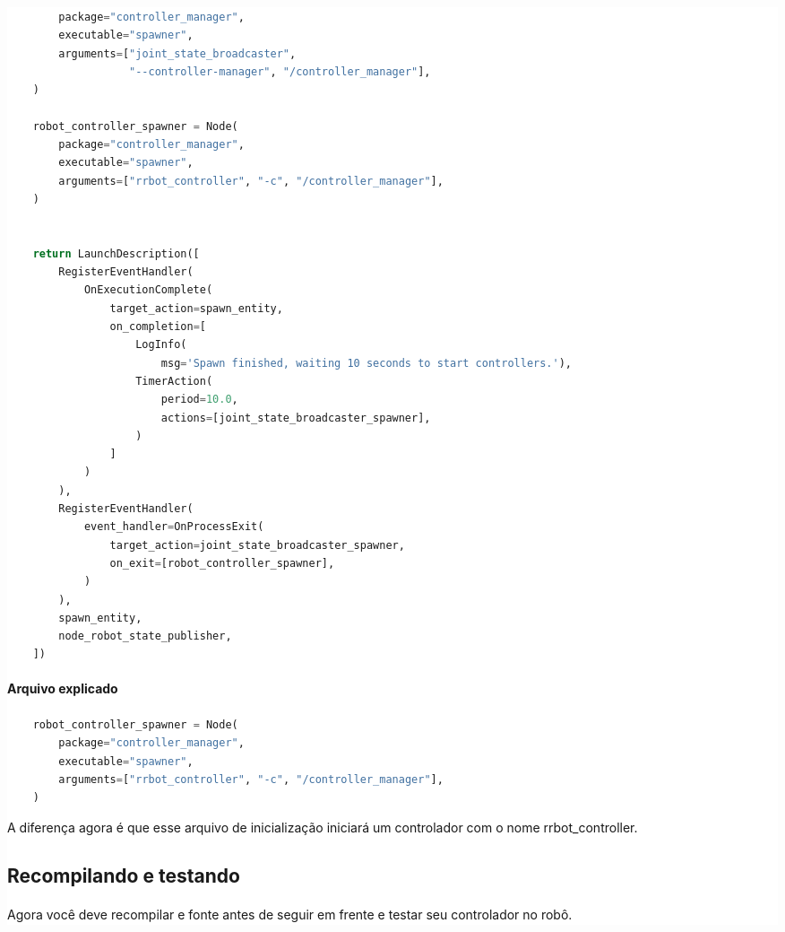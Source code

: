 ```python
        package="controller_manager",
        executable="spawner",
        arguments=["joint_state_broadcaster",
                   "--controller-manager", "/controller_manager"],
    )

    robot_controller_spawner = Node(
        package="controller_manager",
        executable="spawner",
        arguments=["rrbot_controller", "-c", "/controller_manager"],
    )


    return LaunchDescription([
        RegisterEventHandler(
            OnExecutionComplete(
                target_action=spawn_entity,
                on_completion=[
                    LogInfo(
                        msg='Spawn finished, waiting 10 seconds to start controllers.'),
                    TimerAction(
                        period=10.0,
                        actions=[joint_state_broadcaster_spawner],
                    )
                ]
            )
        ),
        RegisterEventHandler(
            event_handler=OnProcessExit(
                target_action=joint_state_broadcaster_spawner,
                on_exit=[robot_controller_spawner],
            )
        ),
        spawn_entity,
        node_robot_state_publisher,
    ])
```
#### Arquivo explicado
```python
    robot_controller_spawner = Node(
        package="controller_manager",
        executable="spawner",
        arguments=["rrbot_controller", "-c", "/controller_manager"],
    )
```
A diferença agora é que esse arquivo de inicialização iniciará um controlador com o nome rrbot_controller.

## Recompilando e testando
Agora você deve recompilar e fonte antes de seguir em frente e testar seu controlador no robô.
